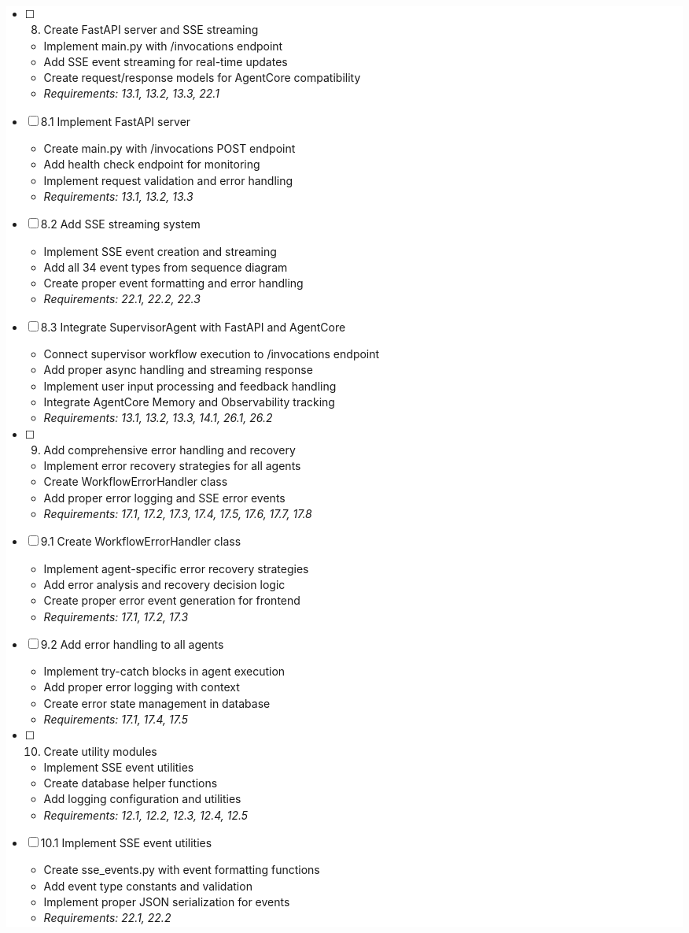 - [ ] 8. Create FastAPI server and SSE streaming
  - Implement main.py with /invocations endpoint
  - Add SSE event streaming for real-time updates
  - Create request/response models for AgentCore compatibility
  - _Requirements: 13.1, 13.2, 13.3, 22.1_

- [ ] 8.1 Implement FastAPI server
  - Create main.py with /invocations POST endpoint
  - Add health check endpoint for monitoring
  - Implement request validation and error handling
  - _Requirements: 13.1, 13.2, 13.3_

- [ ] 8.2 Add SSE streaming system
  - Implement SSE event creation and streaming
  - Add all 34 event types from sequence diagram
  - Create proper event formatting and error handling
  - _Requirements: 22.1, 22.2, 22.3_

- [ ] 8.3 Integrate SupervisorAgent with FastAPI and AgentCore
  - Connect supervisor workflow execution to /invocations endpoint
  - Add proper async handling and streaming response
  - Implement user input processing and feedback handling
  - Integrate AgentCore Memory and Observability tracking
  - _Requirements: 13.1, 13.2, 13.3, 14.1, 26.1, 26.2_

- [ ] 9. Add comprehensive error handling and recovery
  - Implement error recovery strategies for all agents
  - Create WorkflowErrorHandler class
  - Add proper error logging and SSE error events
  - _Requirements: 17.1, 17.2, 17.3, 17.4, 17.5, 17.6, 17.7, 17.8_

- [ ] 9.1 Create WorkflowErrorHandler class
  - Implement agent-specific error recovery strategies
  - Add error analysis and recovery decision logic
  - Create proper error event generation for frontend
  - _Requirements: 17.1, 17.2, 17.3_

- [ ] 9.2 Add error handling to all agents
  - Implement try-catch blocks in agent execution
  - Add proper error logging with context
  - Create error state management in database
  - _Requirements: 17.1, 17.4, 17.5_

- [ ] 10. Create utility modules
  - Implement SSE event utilities
  - Create database helper functions
  - Add logging configuration and utilities
  - _Requirements: 12.1, 12.2, 12.3, 12.4, 12.5_

- [ ] 10.1 Implement SSE event utilities
  - Create sse_events.py with event formatting functions
  - Add event type constants and validation
  - Implement proper JSON serialization for events
  - _Requirements: 22.1, 22.2_
